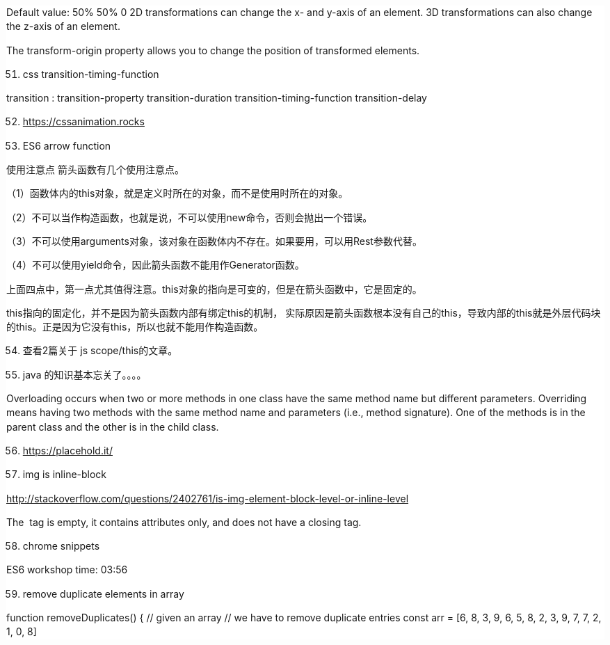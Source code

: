 Default value:  50% 50% 0
2D transformations can change the x- and y-axis of an element. 3D transformations can also change the z-axis of an element.



The transform-origin property allows you to change the position of transformed elements.

51. css transition-timing-function

transition : transition-property  transition-duration transition-timing-function  transition-delay


52. https://cssanimation.rocks


53.  ES6  arrow function

使用注意点
箭头函数有几个使用注意点。

（1）函数体内的this对象，就是定义时所在的对象，而不是使用时所在的对象。

（2）不可以当作构造函数，也就是说，不可以使用new命令，否则会抛出一个错误。

（3）不可以使用arguments对象，该对象在函数体内不存在。如果要用，可以用Rest参数代替。

（4）不可以使用yield命令，因此箭头函数不能用作Generator函数。

上面四点中，第一点尤其值得注意。this对象的指向是可变的，但是在箭头函数中，它是固定的。


this指向的固定化，并不是因为箭头函数内部有绑定this的机制，
实际原因是箭头函数根本没有自己的this，导致内部的this就是外层代码块的this。正是因为它没有this，所以也就不能用作构造函数。



54.  查看2篇关于 js scope/this的文章。


55. java 的知识基本忘关了。。。。


Overloading occurs when two or more methods in one class have the same method name but different parameters. Overriding means having two methods with the same method name and parameters (i.e., method signature). One of the methods is in the parent class and the other is in the child class.

56. https://placehold.it/

57. img is inline-block

http://stackoverflow.com/questions/2402761/is-img-element-block-level-or-inline-level

The <img> tag is empty, it contains attributes only, and does not have a closing tag.


58. chrome snippets

ES6 workshop  time: 03:56



59.  remove duplicate elements in array

function removeDuplicates() {
  // given an array
  // we have to remove duplicate entries
  const arr = [6, 8, 3, 9, 6, 5, 8, 2, 3, 9, 7, 7, 2, 1, 0, 8]
